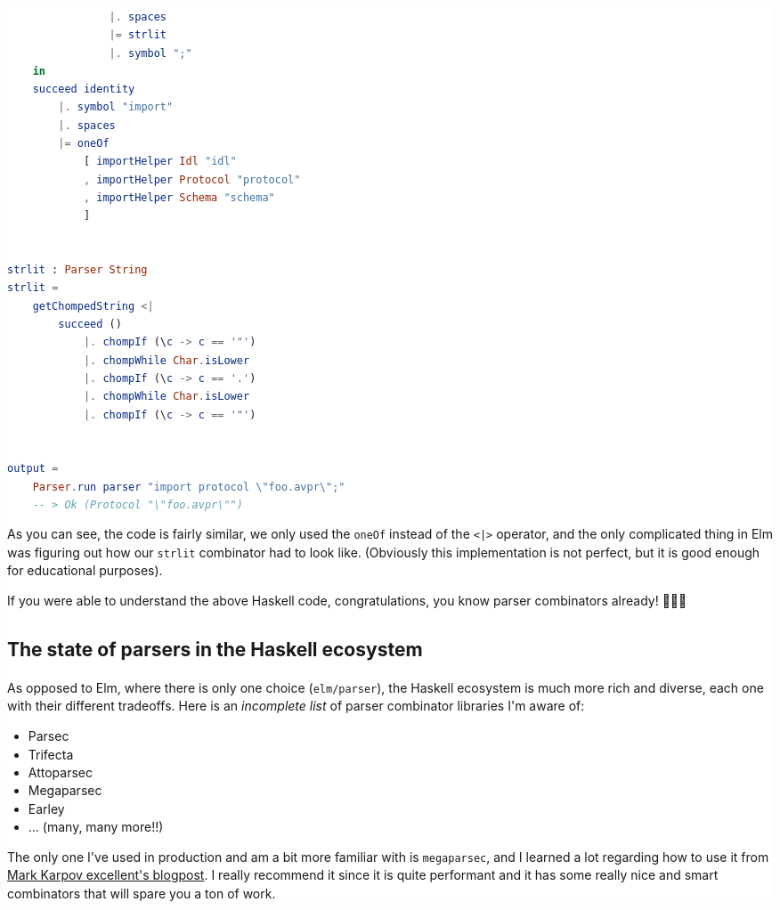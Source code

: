 ```elm
                |. spaces
                |= strlit
                |. symbol ";"
    in
    succeed identity
        |. symbol "import"
        |. spaces
        |= oneOf
            [ importHelper Idl "idl"
            , importHelper Protocol "protocol"
            , importHelper Schema "schema"
            ]


strlit : Parser String
strlit =
    getChompedString <|
        succeed ()
            |. chompIf (\c -> c == '"')
            |. chompWhile Char.isLower
            |. chompIf (\c -> c == '.')
            |. chompWhile Char.isLower
            |. chompIf (\c -> c == '"')


output =
    Parser.run parser "import protocol \"foo.avpr\";"
    -- > Ok (Protocol "\"foo.avpr\"")
```

As you can see, the code is fairly similar, we only used the `oneOf`  instead of the `<|>` operator, and the only complicated thing in Elm was figuring out how our `strlit` combinator had to look like. (Obviously this implementation is not perfect, but it is good enough for educational purposes).

If you were able to understand the above Haskell code, congratulations, you know parser combinators already! 🎉🎉🎉

## The state of parsers in the Haskell ecosystem

As opposed to Elm, where there is only one choice (`elm/parser`), the Haskell ecosystem is much more rich and diverse, each one with their different tradeoffs. Here is an *incomplete list* of parser combinator libraries I'm aware of:

- Parsec
- Trifecta
- Attoparsec
- Megaparsec
- Earley
- ... (many, many more!!)

The only one I've used in production and am a bit more familiar with is `megaparsec`, and I learned a lot regarding how to use it from [Mark Karpov excellent's blogpost](https://markkarpov.com/tutorial/megaparsec.html). I really recommend it since it is quite performant and it has some really nice and smart combinators that will spare you a ton of work.

